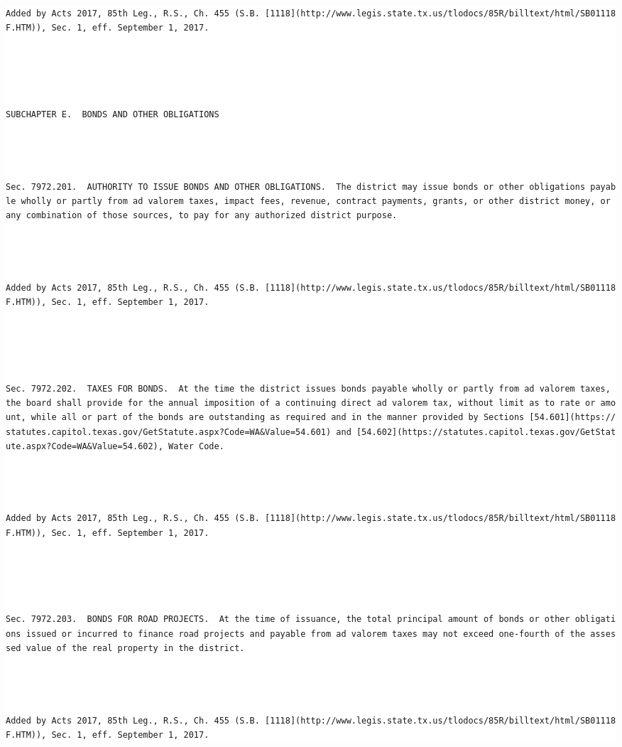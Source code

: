     Added by Acts 2017, 85th Leg., R.S., Ch. 455 (S.B. [1118](http://www.legis.state.tx.us/tlodocs/85R/billtext/html/SB01118F.HTM)), Sec. 1, eff. September 1, 2017.
    
    
    
    
    
    SUBCHAPTER E.  BONDS AND OTHER OBLIGATIONS
    
      
    
    
    Sec. 7972.201.  AUTHORITY TO ISSUE BONDS AND OTHER OBLIGATIONS.  The district may issue bonds or other obligations payable wholly or partly from ad valorem taxes, impact fees, revenue, contract payments, grants, or other district money, or any combination of those sources, to pay for any authorized district purpose.
    
    
    
    
    Added by Acts 2017, 85th Leg., R.S., Ch. 455 (S.B. [1118](http://www.legis.state.tx.us/tlodocs/85R/billtext/html/SB01118F.HTM)), Sec. 1, eff. September 1, 2017.
    
    
    
    
    
    Sec. 7972.202.  TAXES FOR BONDS.  At the time the district issues bonds payable wholly or partly from ad valorem taxes, the board shall provide for the annual imposition of a continuing direct ad valorem tax, without limit as to rate or amount, while all or part of the bonds are outstanding as required and in the manner provided by Sections [54.601](https://statutes.capitol.texas.gov/GetStatute.aspx?Code=WA&Value=54.601) and [54.602](https://statutes.capitol.texas.gov/GetStatute.aspx?Code=WA&Value=54.602), Water Code.
    
    
    
    
    Added by Acts 2017, 85th Leg., R.S., Ch. 455 (S.B. [1118](http://www.legis.state.tx.us/tlodocs/85R/billtext/html/SB01118F.HTM)), Sec. 1, eff. September 1, 2017.
    
    
    
    
    
    Sec. 7972.203.  BONDS FOR ROAD PROJECTS.  At the time of issuance, the total principal amount of bonds or other obligations issued or incurred to finance road projects and payable from ad valorem taxes may not exceed one-fourth of the assessed value of the real property in the district.
    
    
    
    
    Added by Acts 2017, 85th Leg., R.S., Ch. 455 (S.B. [1118](http://www.legis.state.tx.us/tlodocs/85R/billtext/html/SB01118F.HTM)), Sec. 1, eff. September 1, 2017.
    
    
    
    
    				

